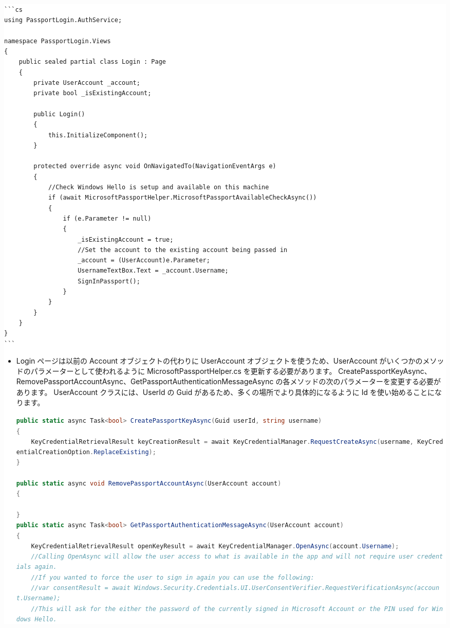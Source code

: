     ```cs
    using PassportLogin.AuthService;

    namespace PassportLogin.Views
    {
        public sealed partial class Login : Page
        {
            private UserAccount _account;
            private bool _isExistingAccount;

            public Login()
            {
                this.InitializeComponent();
            }

            protected override async void OnNavigatedTo(NavigationEventArgs e)
            {
                //Check Windows Hello is setup and available on this machine
                if (await MicrosoftPassportHelper.MicrosoftPassportAvailableCheckAsync())
                {
                    if (e.Parameter != null)
                    {
                        _isExistingAccount = true;
                        //Set the account to the existing account being passed in
                        _account = (UserAccount)e.Parameter;
                        UsernameTextBox.Text = _account.Username;
                        SignInPassport();
                    }
                }
            }
        }
    }
    ```

-   Login ページは以前の Account オブジェクトの代わりに UserAccount オブジェクトを使うため、UserAccount がいくつかのメソッドのパラメーターとして使われるように MicrosoftPassportHelper.cs を更新する必要があります。 CreatePassportKeyAsync、RemovePassportAccountAsync、GetPassportAuthenticationMessageAsync の各メソッドの次のパラメーターを変更する必要があります。 UserAccount クラスには、UserId の Guid があるため、多くの場所でより具体的になるように Id を使い始めることになります。

    ```cs
    public static async Task<bool> CreatePassportKeyAsync(Guid userId, string username)
    {
        KeyCredentialRetrievalResult keyCreationResult = await KeyCredentialManager.RequestCreateAsync(username, KeyCredentialCreationOption.ReplaceExisting);
    }

    public static async void RemovePassportAccountAsync(UserAccount account)
    {

    }
    public static async Task<bool> GetPassportAuthenticationMessageAsync(UserAccount account)
    {
        KeyCredentialRetrievalResult openKeyResult = await KeyCredentialManager.OpenAsync(account.Username);
        //Calling OpenAsync will allow the user access to what is available in the app and will not require user credentials again.
        //If you wanted to force the user to sign in again you can use the following:
        //var consentResult = await Windows.Security.Credentials.UI.UserConsentVerifier.RequestVerificationAsync(account.Username);
        //This will ask for the either the password of the currently signed in Microsoft Account or the PIN used for Windows Hello.
